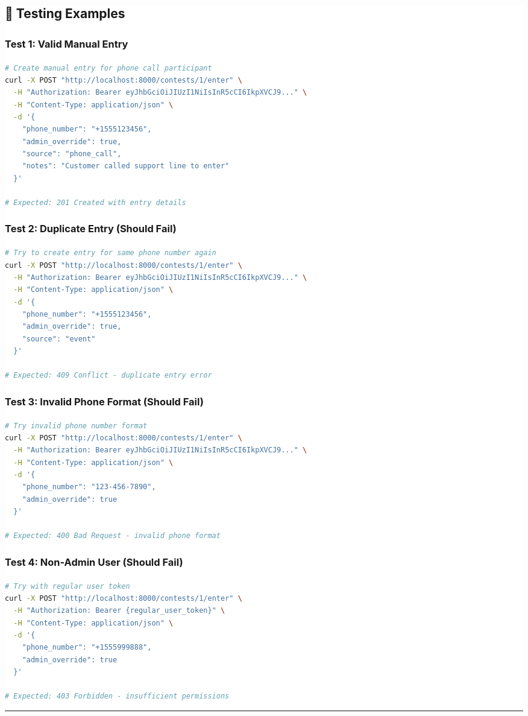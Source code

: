 
## 🧪 **Testing Examples**

### **Test 1: Valid Manual Entry**
```bash
# Create manual entry for phone call participant
curl -X POST "http://localhost:8000/contests/1/enter" \
  -H "Authorization: Bearer eyJhbGciOiJIUzI1NiIsInR5cCI6IkpXVCJ9..." \
  -H "Content-Type: application/json" \
  -d '{
    "phone_number": "+1555123456",
    "admin_override": true,
    "source": "phone_call",
    "notes": "Customer called support line to enter"
  }'

# Expected: 201 Created with entry details
```

### **Test 2: Duplicate Entry (Should Fail)**
```bash
# Try to create entry for same phone number again
curl -X POST "http://localhost:8000/contests/1/enter" \
  -H "Authorization: Bearer eyJhbGciOiJIUzI1NiIsInR5cCI6IkpXVCJ9..." \
  -H "Content-Type: application/json" \
  -d '{
    "phone_number": "+1555123456",
    "admin_override": true,
    "source": "event"
  }'

# Expected: 409 Conflict - duplicate entry error
```

### **Test 3: Invalid Phone Format (Should Fail)**
```bash
# Try invalid phone number format
curl -X POST "http://localhost:8000/contests/1/enter" \
  -H "Authorization: Bearer eyJhbGciOiJIUzI1NiIsInR5cCI6IkpXVCJ9..." \
  -H "Content-Type: application/json" \
  -d '{
    "phone_number": "123-456-7890",
    "admin_override": true
  }'

# Expected: 400 Bad Request - invalid phone format
```

### **Test 4: Non-Admin User (Should Fail)**
```bash
# Try with regular user token
curl -X POST "http://localhost:8000/contests/1/enter" \
  -H "Authorization: Bearer {regular_user_token}" \
  -H "Content-Type: application/json" \
  -d '{
    "phone_number": "+1555999888",
    "admin_override": true
  }'

# Expected: 403 Forbidden - insufficient permissions
```

---